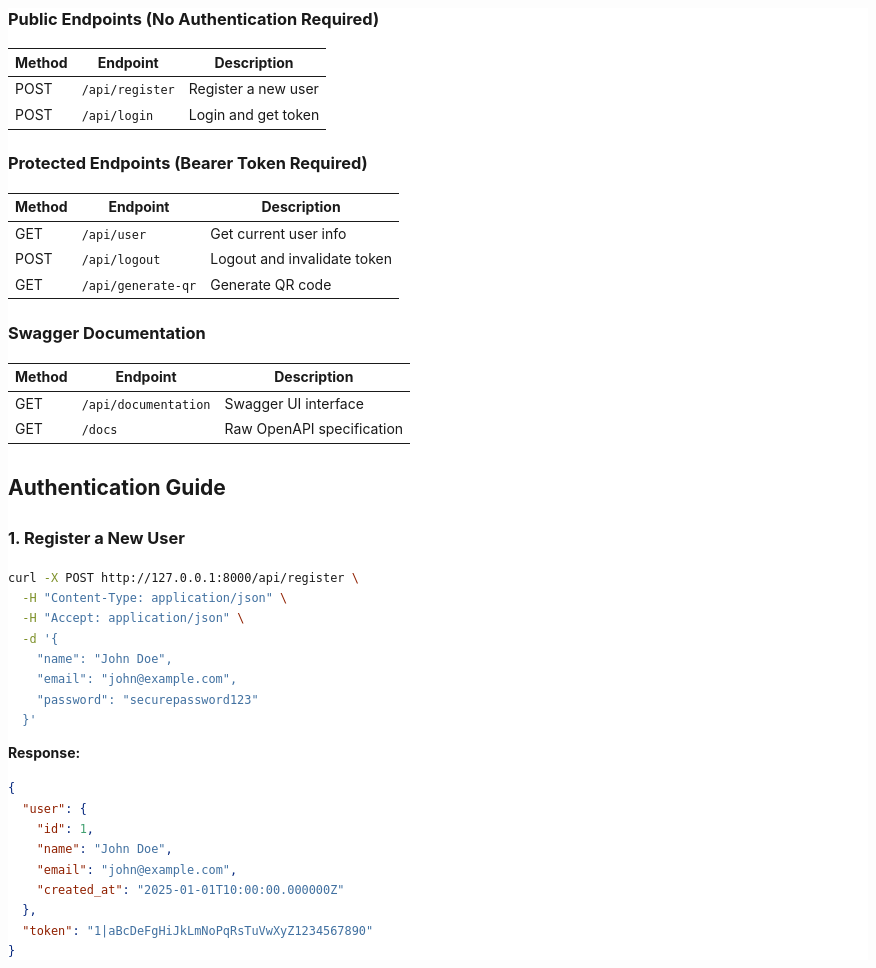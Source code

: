### Public Endpoints (No Authentication Required)

| Method | Endpoint | Description |
|--------|----------|-------------|
| POST | `/api/register` | Register a new user |
| POST | `/api/login` | Login and get token |

### Protected Endpoints (Bearer Token Required)

| Method | Endpoint | Description |
|--------|----------|-------------|
| GET | `/api/user` | Get current user info |
| POST | `/api/logout` | Logout and invalidate token |
| GET | `/api/generate-qr` | Generate QR code |

### Swagger Documentation

| Method | Endpoint | Description |
|--------|----------|-------------|
| GET | `/api/documentation` | Swagger UI interface |
| GET | `/docs` | Raw OpenAPI specification |

## Authentication Guide

### 1. Register a New User
```bash
curl -X POST http://127.0.0.1:8000/api/register \
  -H "Content-Type: application/json" \
  -H "Accept: application/json" \
  -d '{
    "name": "John Doe",
    "email": "john@example.com",
    "password": "securepassword123"
  }'
```

**Response:**
```json
{
  "user": {
    "id": 1,
    "name": "John Doe",
    "email": "john@example.com",
    "created_at": "2025-01-01T10:00:00.000000Z"
  },
  "token": "1|aBcDeFgHiJkLmNoPqRsTuVwXyZ1234567890"
}
```
